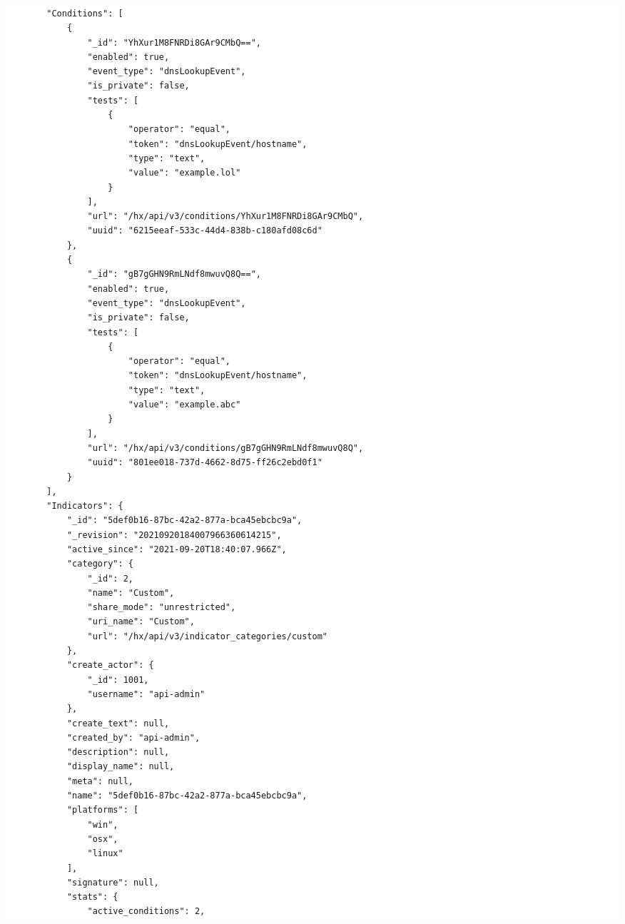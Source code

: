 ```
        "Conditions": [
            {
                "_id": "YhXur1M8FNRDi8GAr9CMbQ==",
                "enabled": true,
                "event_type": "dnsLookupEvent",
                "is_private": false,
                "tests": [
                    {
                        "operator": "equal",
                        "token": "dnsLookupEvent/hostname",
                        "type": "text",
                        "value": "example.lol"
                    }
                ],
                "url": "/hx/api/v3/conditions/YhXur1M8FNRDi8GAr9CMbQ",
                "uuid": "6215eeaf-533c-44d4-838b-c180afd08c6d"
            },
            {
                "_id": "gB7gGHN9RmLNdf8mwuvQ8Q==",
                "enabled": true,
                "event_type": "dnsLookupEvent",
                "is_private": false,
                "tests": [
                    {
                        "operator": "equal",
                        "token": "dnsLookupEvent/hostname",
                        "type": "text",
                        "value": "example.abc"
                    }
                ],
                "url": "/hx/api/v3/conditions/gB7gGHN9RmLNdf8mwuvQ8Q",
                "uuid": "801ee018-737d-4662-8d75-ff26c2ebd0f1"
            }
        ],
        "Indicators": {
            "_id": "5def0b16-87bc-42a2-877a-bca45ebcbc9a",
            "_revision": "20210920184007966360614215",
            "active_since": "2021-09-20T18:40:07.966Z",
            "category": {
                "_id": 2,
                "name": "Custom",
                "share_mode": "unrestricted",
                "uri_name": "Custom",
                "url": "/hx/api/v3/indicator_categories/custom"
            },
            "create_actor": {
                "_id": 1001,
                "username": "api-admin"
            },
            "create_text": null,
            "created_by": "api-admin",
            "description": null,
            "display_name": null,
            "meta": null,
            "name": "5def0b16-87bc-42a2-877a-bca45ebcbc9a",
            "platforms": [
                "win",
                "osx",
                "linux"
            ],
            "signature": null,
            "stats": {
                "active_conditions": 2,
```